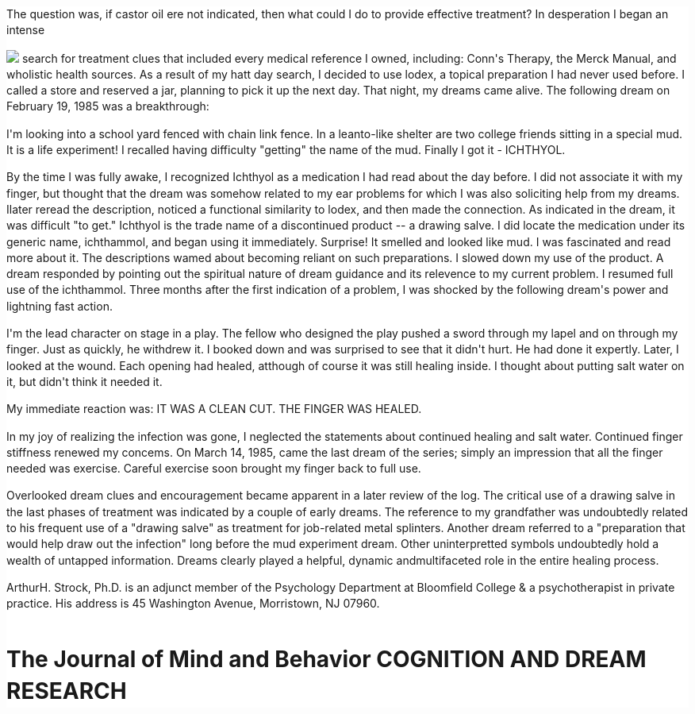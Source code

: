 The question was, if castor oil ere not indicated, then what could I do to provide effective treatment? In desperation I began an intense

![](https://cdn.mathpix.com/cropped/2024_09_29_a3b3fdb2c9ba16e969d4g-19.jpg?height=462&width=600&top_left_y=211&top_left_x=773)
search for treatment clues that included every medical reference I owned, including: Conn's Therapy, the Merck Manual, and wholistic health sources. As a result of my hatt day search, I decided to use lodex, a topical preparation I had never used before. I called a store and reserved a jar, planning to pick it up the next day. That night, my dreams came alive. The following dream on February 19, 1985 was a breakthrough:

I'm looking into a school yard fenced with chain link fence. In a leanto-like shelter are two college friends sitting in a special mud. It is a life experiment! I recalled having difficulty "getting" the name of the mud. Finally I got it - ICHTHYOL.

By the time I was fully awake, I recognized Ichthyol as a medication I had read about the day before. I did not associate it with my finger, but thought that the dream was somehow related to my ear problems for which I was also soliciting help from my dreams. Ilater reread the description, noticed a functional similarity to lodex, and then made the connection. As indicated in the dream, it was difficult "to get." Ichthyol is the trade name of a discontinued product -- a drawing salve. I did locate the medication under its generic name, ichthammol, and began using it immediately. Surprise! It smelled and looked like mud. I was fascinated and read more about it. The descriptions wamed about becoming reliant on such preparations. I slowed down my use of the product. A dream responded by pointing out the spiritual nature of dream guidance and its relevence to my current problem. I resumed full use of the ichthammol.
Three months after the first indication of a problem, I was shocked by the following dream's power and lightning fast action.

I'm the lead character on stage in a play. The fellow who designed the play pushed a sword through my lapel and on through my finger. Just as quickly, he withdrew it. I booked down and was surprised to see that it didn't hurt. He had done it expertly. Later, I looked at the wound. Each opening had healed, atthough of course it was still healing inside. I thought about putting salt water on it, but didn't think it needed it.

My immediate reaction was: IT WAS A CLEAN CUT. THE FINGER WAS HEALED.

In my joy of realizing the infection was gone, I neglected the statements about continued healing and salt water. Continued finger stiffness renewed my concems. On March 14, 1985, came the last dream of the series; simply an impression that all the finger needed was exercise. Careful exercise soon brought my finger back to full use.

Overlooked dream clues and encouragement became apparent in a later review of the log. The critical use of a drawing salve in the last phases of treatment was indicated by a couple of early dreams. The reference to my grandfather was undoubtedly related to his frequent use of a "drawing salve" as treatment for job-related metal splinters. Another dream referred to a "preparation that would help draw out the infection" long before the mud experiment dream. Other uninterpretted symbols undoubtedly hold a wealth of untapped information. Dreams clearly played a helpful, dynamic andmultifaceted role in the entire healing process.

ArthurH. Strock, Ph.D. is an adjunct member of the Psychology Department at Bloomfield College \& a psychotherapist in private practice. His address is 45 Washington Avenue, Morristown, NJ 07960.

# The Journal of Mind and Behavior COGNITION AND DREAM RESEARCH 
